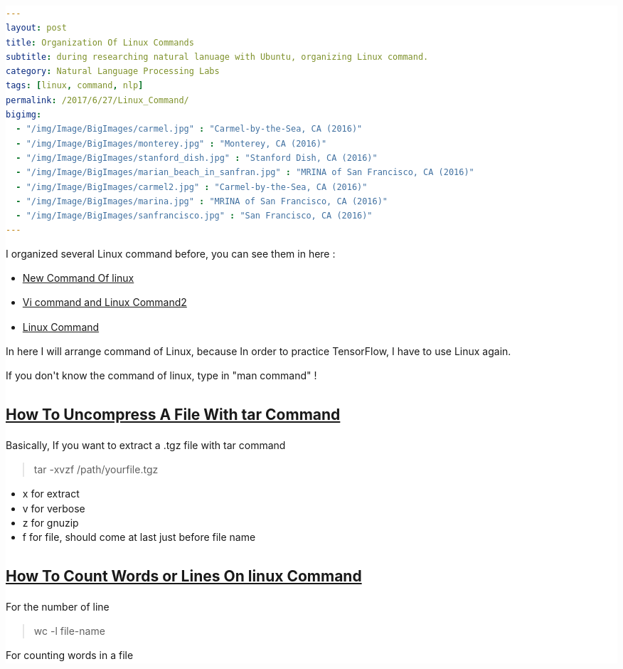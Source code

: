 ```yaml
---
layout: post
title: Organization Of Linux Commands
subtitle: during researching natural lanuage with Ubuntu, organizing Linux command.
category: Natural Language Processing Labs
tags: [linux, command, nlp]
permalink: /2017/6/27/Linux_Command/
bigimg: 
  - "/img/Image/BigImages/carmel.jpg" : "Carmel-by-the-Sea, CA (2016)"
  - "/img/Image/BigImages/monterey.jpg" : "Monterey, CA (2016)"
  - "/img/Image/BigImages/stanford_dish.jpg" : "Stanford Dish, CA (2016)"
  - "/img/Image/BigImages/marian_beach_in_sanfran.jpg" : "MRINA of San Francisco, CA (2016)"
  - "/img/Image/BigImages/carmel2.jpg" : "Carmel-by-the-Sea, CA (2016)"
  - "/img/Image/BigImages/marina.jpg" : "MRINA of San Francisco, CA (2016)"
  - "/img/Image/BigImages/sanfrancisco.jpg" : "San Francisco, CA (2016)"
---
```



I organized several Linux command before, you can see them in here :

- [New Command Of linux](https://hyunyoung2.github.io/2017/01/11/New_Command_In_LINUX/)

- [Vi command and Linux Command2](https://hyunyoung2.github.io/2016/09/26/Vi_And_LInux_Commands/)

- [Linux Command](https://hyunyoung2.github.io/2016/03/02/Linux_Command/)

In here I will arrange command of Linux, because In order to practice TensorFlow, I have to use Linux again.

If you don't know the command of linux, type in "man command" !

## [How To Uncompress A File With tar Command](https://askubuntu.com/questions/499807/how-to-unzip-tgz-file-using-the-terminal)

Basically, If you want to extract a .tgz file with tar command 

  > tar -xvzf /path/yourfile.tgz
  
  - x for extract
  - v for verbose
  - z for gnuzip
  - f for file, should come at last just before file name 

## [How To Count Words or Lines On linux Command](https://stackoverflow.com/questions/3137094/how-to-count-lines-in-a-document)

  For the number of line 
  
  >  wc -l file-name
  
  For counting words in a file 
  